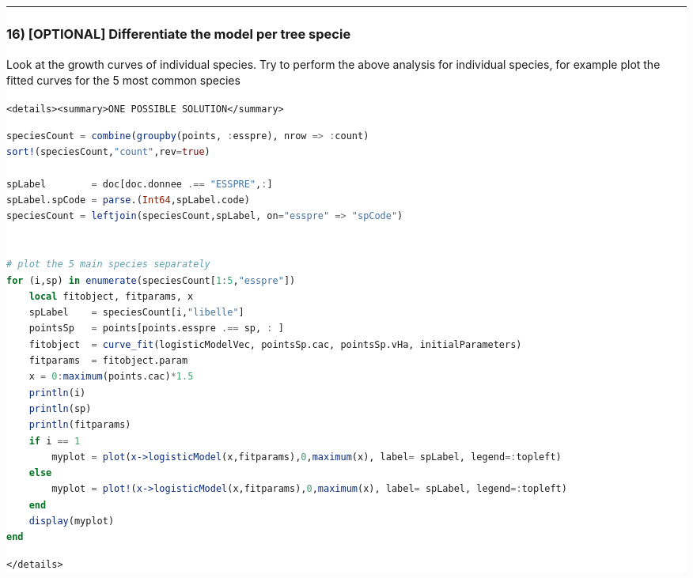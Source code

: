 --------------------------------------------------------------------------------
### 16) [OPTIONAL] Differentiate the model per tree specie 
Look at the growth curves of individual species. Try to perform the above analysis for individual species, for example plot the fitted curves for the 5 most common species

```@raw html
<details><summary>ONE POSSIBLE SOLUTION</summary>
```
```julia
speciesCount = combine(groupby(points, :esspre), nrow => :count)
sort!(speciesCount,"count",rev=true)

spLabel        = doc[doc.donnee .== "ESSPRE",:]
spLabel.spCode = parse.(Int64,spLabel.code)
speciesCount = leftjoin(speciesCount,spLabel, on="esspre" => "spCode")


# plot the 5 main species separately
for (i,sp) in enumerate(speciesCount[1:5,"esspre"])
    local fitobject, fitparams, x
    spLabel    = speciesCount[i,"libelle"]
    pointsSp   = points[points.esspre .== sp, : ]
    fitobject  = curve_fit(logisticModelVec, pointsSp.cac, pointsSp.vHa, initialParameters)
    fitparams  = fitobject.param
    x = 0:maximum(points.cac)*1.5
    println(i)
    println(sp)
    println(fitparams)
    if i == 1
        myplot = plot(x->logisticModel(x,fitparams),0,maximum(x), label= spLabel, legend=:topleft)
    else
        myplot = plot!(x->logisticModel(x,fitparams),0,maximum(x), label= spLabel, legend=:topleft)
    end
    display(myplot)
end
```
```@raw html
</details>
```

